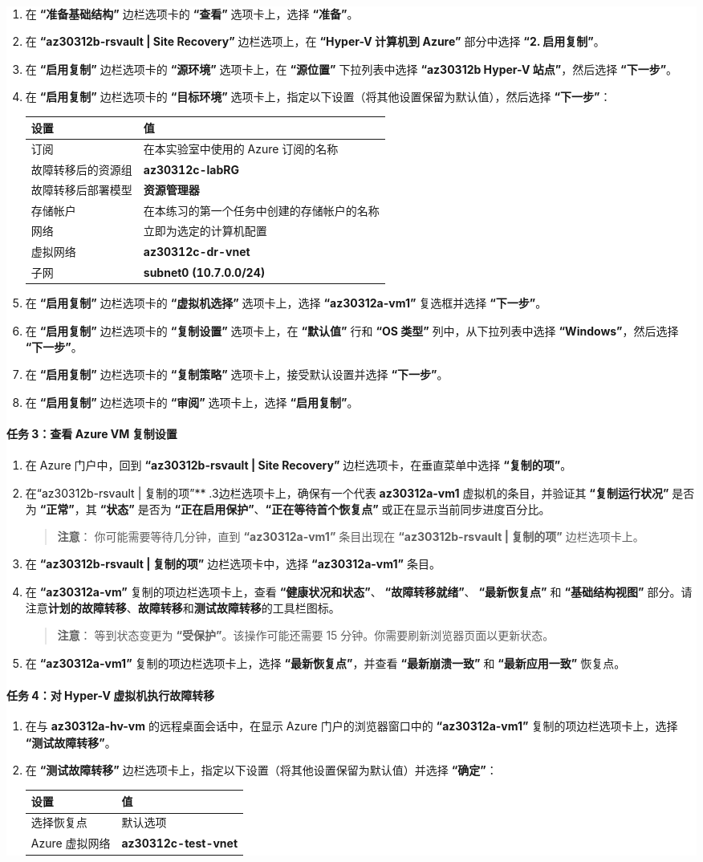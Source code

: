 1. 在 **“准备基础结构”** 边栏选项卡的 **“查看”** 选项卡上，选择 **“准备”**。

1. 在 **“az30312b-rsvault \| Site Recovery”** 边栏选项上，在 **“Hyper-V 计算机到 Azure”** 部分中选择 **“2. 启用复制”**。 

1. 在 **“启用复制”** 边栏选项卡的 **“源环境”** 选项卡上，在 **“源位置”** 下拉列表中选择 **“az30312b Hyper-V 站点”**，然后选择 **“下一步”**。

1. 在 **“启用复制”** 边栏选项卡的 **“目标环境”** 选项卡上，指定以下设置（将其他设置保留为默认值），然后选择 **“下一步”**：

    | 设置 | 值 |
    | --- | --- |
    | 订阅 | 在本实验室中使用的 Azure 订阅的名称 |
    | 故障转移后的资源组 | **az30312c-labRG** |
    | 故障转移后部署模型 | **资源管理器** |
    | 存储帐户 | 在本练习的第一个任务中创建的存储帐户的名称 |
    | 网络 | 立即为选定的计算机配置 |
    | 虚拟网络 | **az30312c-dr-vnet** |
    | 子网 | **subnet0 (10.7.0.0/24)** |

1. 在 **“启用复制”** 边栏选项卡的 **“虚拟机选择”** 选项卡上，选择 **“az30312a-vm1”** 复选框并选择 **“下一步”**。

1. 在 **“启用复制”** 边栏选项卡的 **“复制设置”** 选项卡上，在 **“默认值”** 行和 **“OS 类型”** 列中，从下拉列表中选择 **“Windows”**，然后选择 **“下一步”**。

1. 在 **“启用复制”** 边栏选项卡的 **“复制策略”** 选项卡上，接受默认设置并选择 **“下一步”**。

1. 在 **“启用复制”** 边栏选项卡的 **“审阅”** 选项卡上，选择 **“启用复制”**。

#### 任务 3：查看 Azure VM 复制设置

1. 在 Azure 门户中，回到 **“az30312b-rsvault \| Site Recovery”** 边栏选项卡，在垂直菜单中选择 **“复制的项”**。 

1. 在“az30312b-rsvault \| 复制的项”** .3边栏选项卡上，确保有一个代表 **az30312a-vm1** 虚拟机的条目，并验证其 **“复制运行状况”** 是否为 **“正常”**，其 **“状态”** 是否为 **“正在启用保护”**、**“正在等待首个恢复点”** 或正在显示当前同步进度百分比。

   > **注意**： 你可能需要等待几分钟，直到 **“az30312a-vm1”** 条目出现在 **“az30312b-rsvault \| 复制的项”** 边栏选项卡上。

1. 在 **“az30312b-rsvault \| 复制的项”** 边栏选项卡中，选择 **“az30312a-vm1”** 条目。

1. 在 **“az30312a-vm”** 复制的项边栏选项卡上，查看 **“健康状况和状态”**、 **“故障转移就绪”**、 **“最新恢复点”** 和 **“基础结构视图”** 部分。请注意**计划的故障转移**、**故障转移**和**测试故障转移**的工具栏图标。

   > **注意**： 等到状态变更为 **“受保护”**。该操作可能还需要 15 分钟。你需要刷新浏览器页面以更新状态。

1. 在 **“az30312a-vm1”** 复制的项边栏选项卡上，选择 **“最新恢复点”**，并查看 **“最新崩溃一致”** 和 **“最新应用一致”** 恢复点。 

#### 任务 4：对 Hyper-V 虚拟机执行故障转移

1. 在与 **az30312a-hv-vm** 的远程桌面会话中，在显示 Azure 门户的浏览器窗口中的 **“az30312a-vm1”** 复制的项边栏选项卡上，选择 **“测试故障转移”**。 

1. 在 **“测试故障转移”** 边栏选项卡上，指定以下设置（将其他设置保留为默认值）并选择 **“确定”**：

    | 设置 | 值 |
    | --- | --- |
    | 选择恢复点 | 默认选项 | 
    | Azure 虚拟网络 | **az30312c-test-vnet** | 
